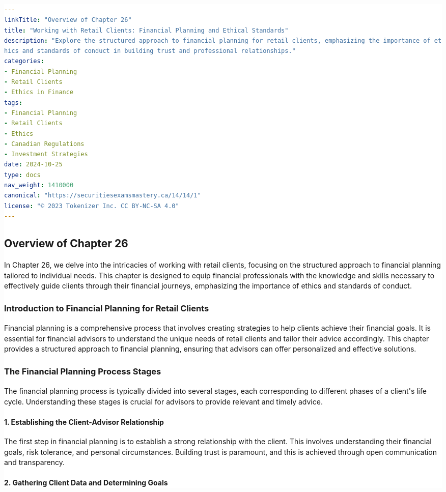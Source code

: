 ```yaml
---
linkTitle: "Overview of Chapter 26"
title: "Working with Retail Clients: Financial Planning and Ethical Standards"
description: "Explore the structured approach to financial planning for retail clients, emphasizing the importance of ethics and standards of conduct in building trust and professional relationships."
categories:
- Financial Planning
- Retail Clients
- Ethics in Finance
tags:
- Financial Planning
- Retail Clients
- Ethics
- Canadian Regulations
- Investment Strategies
date: 2024-10-25
type: docs
nav_weight: 1410000
canonical: "https://securitiesexamsmastery.ca/14/14/1"
license: "© 2023 Tokenizer Inc. CC BY-NC-SA 4.0"
---
```


## Overview of Chapter 26

In Chapter 26, we delve into the intricacies of working with retail clients, focusing on the structured approach to financial planning tailored to individual needs. This chapter is designed to equip financial professionals with the knowledge and skills necessary to effectively guide clients through their financial journeys, emphasizing the importance of ethics and standards of conduct.

### Introduction to Financial Planning for Retail Clients

Financial planning is a comprehensive process that involves creating strategies to help clients achieve their financial goals. It is essential for financial advisors to understand the unique needs of retail clients and tailor their advice accordingly. This chapter provides a structured approach to financial planning, ensuring that advisors can offer personalized and effective solutions.

### The Financial Planning Process Stages

The financial planning process is typically divided into several stages, each corresponding to different phases of a client's life cycle. Understanding these stages is crucial for advisors to provide relevant and timely advice.

#### 1. **Establishing the Client-Advisor Relationship**

The first step in financial planning is to establish a strong relationship with the client. This involves understanding their financial goals, risk tolerance, and personal circumstances. Building trust is paramount, and this is achieved through open communication and transparency.

#### 2. **Gathering Client Data and Determining Goals**
